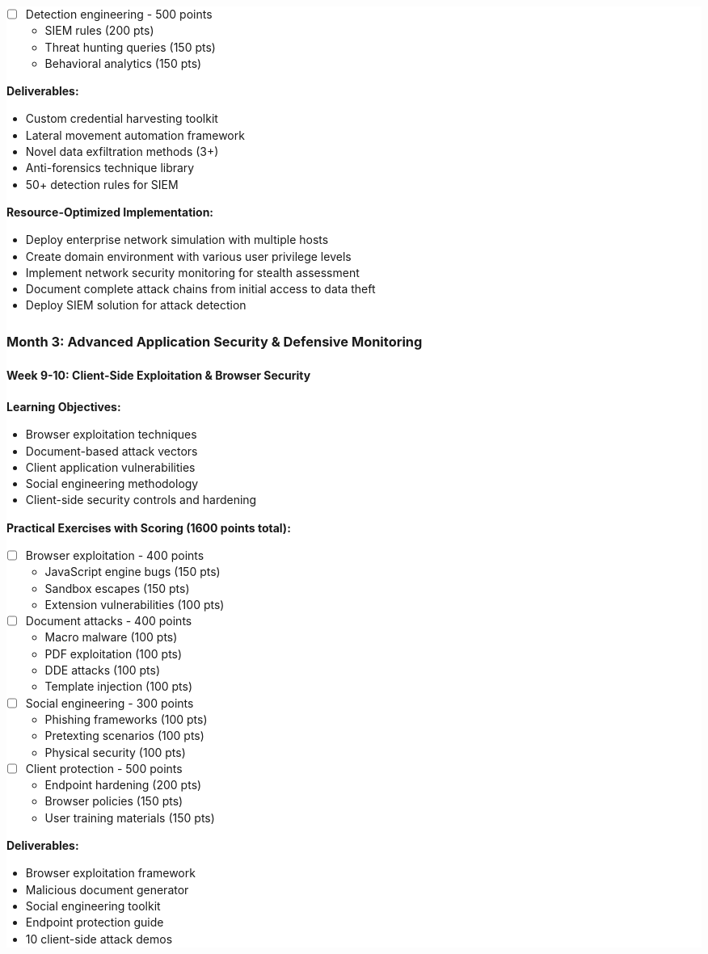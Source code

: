- [ ] Detection engineering - 500 points
  - SIEM rules (200 pts)
  - Threat hunting queries (150 pts)
  - Behavioral analytics (150 pts)

**Deliverables:**
- Custom credential harvesting toolkit
- Lateral movement automation framework
- Novel data exfiltration methods (3+)
- Anti-forensics technique library
- 50+ detection rules for SIEM

**Resource-Optimized Implementation:**
- Deploy enterprise network simulation with multiple hosts
- Create domain environment with various user privilege levels
- Implement network security monitoring for stealth assessment
- Document complete attack chains from initial access to data theft
- Deploy SIEM solution for attack detection

### Month 3: Advanced Application Security & Defensive Monitoring

#### Week 9-10: Client-Side Exploitation & Browser Security

**Learning Objectives:**
- Browser exploitation techniques
- Document-based attack vectors
- Client application vulnerabilities
- Social engineering methodology
- Client-side security controls and hardening

**Practical Exercises with Scoring (1600 points total):**
- [ ] Browser exploitation - 400 points
  - JavaScript engine bugs (150 pts)
  - Sandbox escapes (150 pts)
  - Extension vulnerabilities (100 pts)
- [ ] Document attacks - 400 points
  - Macro malware (100 pts)
  - PDF exploitation (100 pts)
  - DDE attacks (100 pts)
  - Template injection (100 pts)
- [ ] Social engineering - 300 points
  - Phishing frameworks (100 pts)
  - Pretexting scenarios (100 pts)
  - Physical security (100 pts)
- [ ] Client protection - 500 points
  - Endpoint hardening (200 pts)
  - Browser policies (150 pts)
  - User training materials (150 pts)

**Deliverables:**
- Browser exploitation framework
- Malicious document generator
- Social engineering toolkit
- Endpoint protection guide
- 10 client-side attack demos
